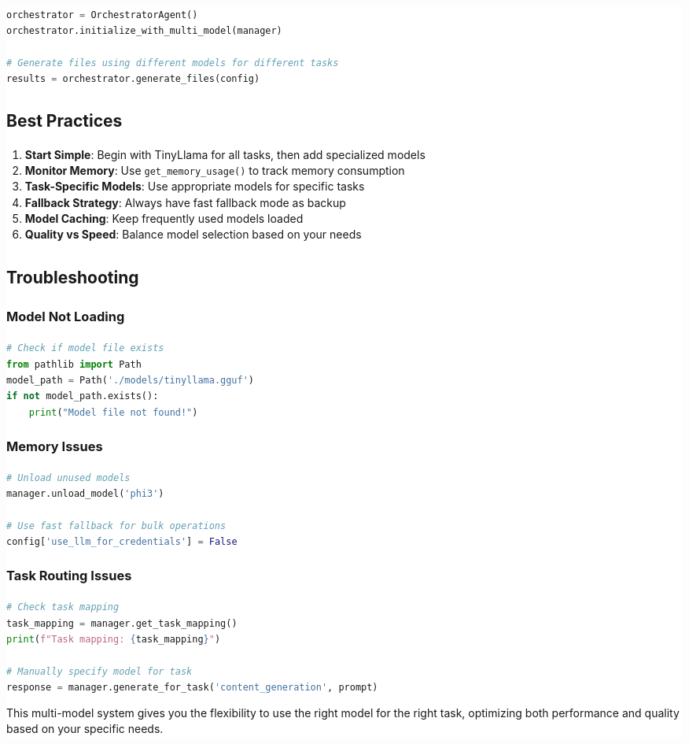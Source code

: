 ```python
orchestrator = OrchestratorAgent()
orchestrator.initialize_with_multi_model(manager)

# Generate files using different models for different tasks
results = orchestrator.generate_files(config)
```

## Best Practices

1. **Start Simple**: Begin with TinyLlama for all tasks, then add specialized models
2. **Monitor Memory**: Use `get_memory_usage()` to track memory consumption
3. **Task-Specific Models**: Use appropriate models for specific tasks
4. **Fallback Strategy**: Always have fast fallback mode as backup
5. **Model Caching**: Keep frequently used models loaded
6. **Quality vs Speed**: Balance model selection based on your needs

## Troubleshooting

### Model Not Loading
```python
# Check if model file exists
from pathlib import Path
model_path = Path('./models/tinyllama.gguf')
if not model_path.exists():
    print("Model file not found!")
```

### Memory Issues
```python
# Unload unused models
manager.unload_model('phi3')

# Use fast fallback for bulk operations
config['use_llm_for_credentials'] = False
```

### Task Routing Issues
```python
# Check task mapping
task_mapping = manager.get_task_mapping()
print(f"Task mapping: {task_mapping}")

# Manually specify model for task
response = manager.generate_for_task('content_generation', prompt)
```

This multi-model system gives you the flexibility to use the right model for the right task, optimizing both performance and quality based on your specific needs.
